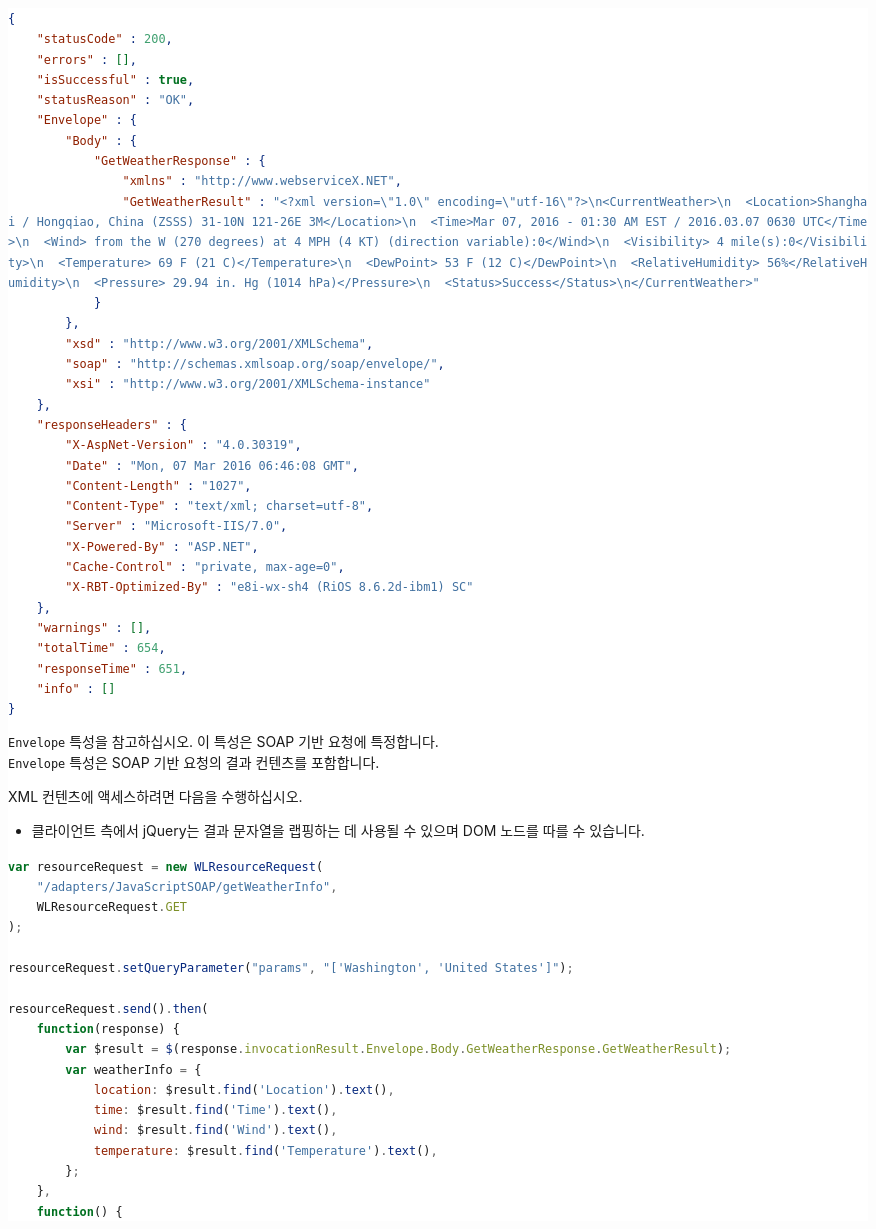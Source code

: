 ```json
{
	"statusCode" : 200,
	"errors" : [],
	"isSuccessful" : true,
	"statusReason" : "OK",
	"Envelope" : {
		"Body" : {
			"GetWeatherResponse" : {
				"xmlns" : "http://www.webserviceX.NET",
				"GetWeatherResult" : "<?xml version=\"1.0\" encoding=\"utf-16\"?>\n<CurrentWeather>\n  <Location>Shanghai / Hongqiao, China (ZSSS) 31-10N 121-26E 3M</Location>\n  <Time>Mar 07, 2016 - 01:30 AM EST / 2016.03.07 0630 UTC</Time>\n  <Wind> from the W (270 degrees) at 4 MPH (4 KT) (direction variable):0</Wind>\n  <Visibility> 4 mile(s):0</Visibility>\n  <Temperature> 69 F (21 C)</Temperature>\n  <DewPoint> 53 F (12 C)</DewPoint>\n  <RelativeHumidity> 56%</RelativeHumidity>\n  <Pressure> 29.94 in. Hg (1014 hPa)</Pressure>\n  <Status>Success</Status>\n</CurrentWeather>"
			}
		},
		"xsd" : "http://www.w3.org/2001/XMLSchema",
		"soap" : "http://schemas.xmlsoap.org/soap/envelope/",
		"xsi" : "http://www.w3.org/2001/XMLSchema-instance"
	},
	"responseHeaders" : {
		"X-AspNet-Version" : "4.0.30319",
		"Date" : "Mon, 07 Mar 2016 06:46:08 GMT",
		"Content-Length" : "1027",
		"Content-Type" : "text/xml; charset=utf-8",
		"Server" : "Microsoft-IIS/7.0",
		"X-Powered-By" : "ASP.NET",
		"Cache-Control" : "private, max-age=0",
		"X-RBT-Optimized-By" : "e8i-wx-sh4 (RiOS 8.6.2d-ibm1) SC"
	},
	"warnings" : [],
	"totalTime" : 654,
	"responseTime" : 651,
	"info" : []
}
```

`Envelope` 특성을 참고하십시오. 이 특성은 SOAP 기반 요청에 특정합니다.   
`Envelope` 특성은 SOAP 기반 요청의 결과 컨텐츠를 포함합니다. 

XML 컨텐츠에 액세스하려면 다음을 수행하십시오. 

* 클라이언트 측에서 jQuery는 결과 문자열을 랩핑하는 데 사용될 수 있으며 DOM 노드를 따를 수 있습니다. 

```javascript
var resourceRequest = new WLResourceRequest(
    "/adapters/JavaScriptSOAP/getWeatherInfo",
    WLResourceRequest.GET
);

resourceRequest.setQueryParameter("params", "['Washington', 'United States']");

resourceRequest.send().then(
    function(response) {
        var $result = $(response.invocationResult.Envelope.Body.GetWeatherResponse.GetWeatherResult);
		var weatherInfo = {
			location: $result.find('Location').text(),
			time: $result.find('Time').text(),
			wind: $result.find('Wind').text(),
			temperature: $result.find('Temperature').text(),
		};
    },
    function() {
```